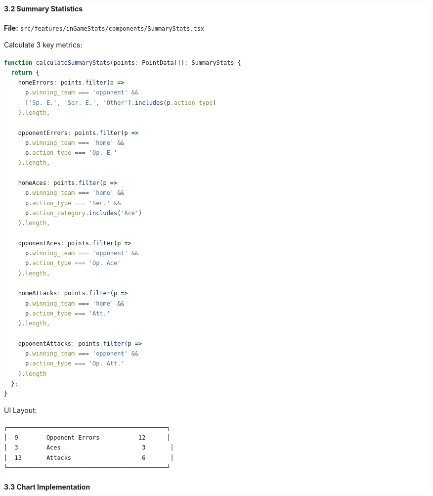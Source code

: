 #### 3.2 Summary Statistics

**File:** `src/features/inGameStats/components/SummaryStats.tsx`

Calculate 3 key metrics:

```typescript
function calculateSummaryStats(points: PointData[]): SummaryStats {
  return {
    homeErrors: points.filter(p =>
      p.winning_team === 'opponent' &&
      ['Sp. E.', 'Ser. E.', 'Other'].includes(p.action_type)
    ).length,

    opponentErrors: points.filter(p =>
      p.winning_team === 'home' &&
      p.action_type === 'Op. E.'
    ).length,

    homeAces: points.filter(p =>
      p.winning_team === 'home' &&
      p.action_type === 'Ser.' &&
      p.action_category.includes('Ace')
    ).length,

    opponentAces: points.filter(p =>
      p.winning_team === 'opponent' &&
      p.action_type === 'Op. Ace'
    ).length,

    homeAttacks: points.filter(p =>
      p.winning_team === 'home' &&
      p.action_type === 'Att.'
    ).length,

    opponentAttacks: points.filter(p =>
      p.winning_team === 'opponent' &&
      p.action_type === 'Op. Att.'
    ).length
  };
}
```

UI Layout:
```
┌─────────────────────────────────────────────┐
│  9        Opponent Errors           12      │
│  3        Aces                       3       │
│  13       Attacks                    6       │
└─────────────────────────────────────────────┘
```

#### 3.3 Chart Implementation
